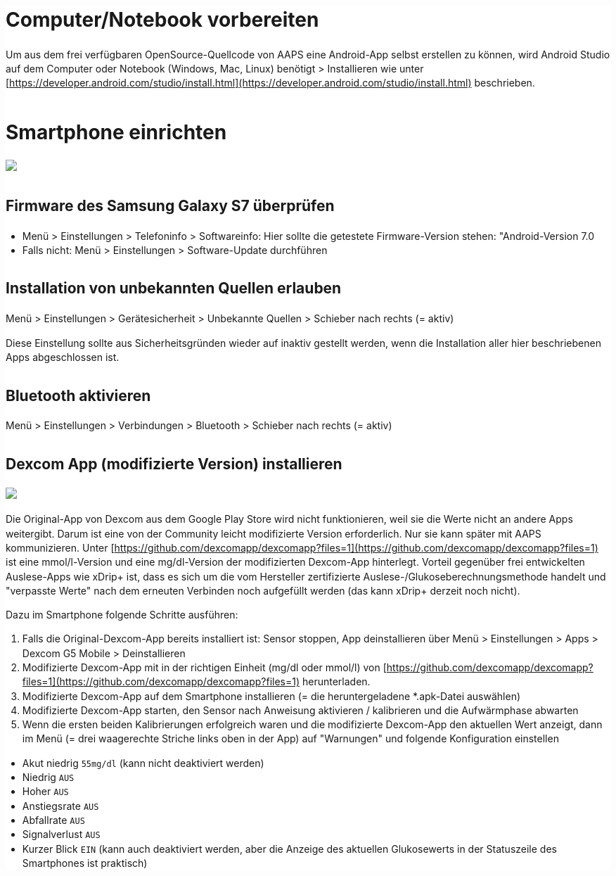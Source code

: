 # Computer/Notebook vorbereiten
Um aus dem frei verfügbaren OpenSource-Quellcode von AAPS eine Android-App selbst erstellen zu können, wird 
Android Studio auf dem Computer oder Notebook (Windows, Mac, Linux) benötigt > Installieren wie unter
[https://developer.android.com/studio/install.html](https://developer.android.com/studio/install.html) beschrieben.

# Smartphone einrichten
<img src="https://user-images.githubusercontent.com/32912987/34470734-6ee34ade-ef38-11e7-9214-337a9c607243.png" width="250">

## Firmware des Samsung Galaxy S7 überprüfen
* Menü > Einstellungen > Telefoninfo > Softwareinfo: Hier sollte die getestete Firmware-Version stehen: "Android-Version 7.0 
* Falls nicht: Menü > Einstellungen > Software-Update durchführen

## Installation von unbekannten Quellen erlauben
Menü > Einstellungen > Gerätesicherheit > Unbekannte Quellen > Schieber nach rechts (= aktiv)

Diese Einstellung sollte aus Sicherheitsgründen wieder auf inaktiv gestellt werden, wenn die Installation aller hier beschriebenen Apps abgeschlossen ist.

## Bluetooth aktivieren
Menü > Einstellungen > Verbindungen > Bluetooth > Schieber nach rechts (= aktiv)

## Dexcom App (modifizierte Version) installieren
<img src="https://user-images.githubusercontent.com/32912987/34470739-77d835e6-ef38-11e7-9c47-37a71f74e6cc.png" width="250"> <br>

Die Original-App von Dexcom aus dem Google Play Store wird nicht funktionieren, weil sie die Werte nicht an andere Apps weitergibt. Darum ist eine von der Community leicht modifizierte Version erforderlich. Nur sie kann später mit AAPS kommunizieren. Unter [https://github.com/dexcomapp/dexcomapp?files=1](https://github.com/dexcomapp/dexcomapp?files=1) ist eine mmol/l-Version und eine mg/dl-Version der modifizierten Dexcom-App hinterlegt. Vorteil gegenüber frei entwickelten Auslese-Apps wie xDrip+ ist, dass es sich um die vom Hersteller zertifizierte Auslese-/Glukoseberechnungsmethode handelt und "verpasste Werte" nach dem erneuten Verbinden noch aufgefüllt werden (das kann xDrip+ derzeit noch nicht).


Dazu im Smartphone folgende Schritte ausführen:

1. Falls die Original-Dexcom-App bereits installiert ist: Sensor stoppen, App deinstallieren über Menü > Einstellungen > Apps > Dexcom G5 Mobile > Deinstallieren
2. Modifizierte Dexcom-App mit in der richtigen Einheit (mg/dl oder mmol/l) von [https://github.com/dexcomapp/dexcomapp?files=1](https://github.com/dexcomapp/dexcomapp?files=1) herunterladen.
3. Modifizierte Dexcom-App auf dem Smartphone installieren (= die heruntergeladene *.apk-Datei auswählen)
4. Modifizierte Dexcom-App starten, den Sensor nach Anweisung aktivieren / kalibrieren und die Aufwärmphase abwarten
5. Wenn die ersten beiden Kalibrierungen erfolgreich waren und die modifizierte Dexcom-App den aktuellen Wert anzeigt, dann im Menü (= drei waagerechte Striche links oben in der App) auf "Warnungen" und folgende Konfiguration einstellen<br>
* Akut niedrig `55mg/dl` (kann nicht deaktiviert werden)
* Niedrig `AUS`
* Hoher `AUS`
* Anstiegsrate `AUS`
* Abfallrate `AUS`
* Signalverlust `AUS`
* Kurzer Blick `EIN` (kann auch deaktiviert werden, aber die Anzeige des aktuellen Glukosewerts in der Statuszeile des Smartphones ist praktisch)
